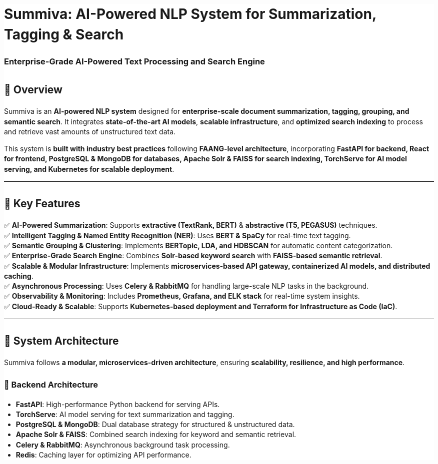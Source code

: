  # **Summiva: AI-Powered NLP System for Summarization, Tagging & Search**
### **Enterprise-Grade AI-Powered Text Processing and Search Engine**

## **📌 Overview**
Summiva is an **AI-powered NLP system** designed for **enterprise-scale document summarization, tagging, grouping, and semantic search**. It integrates **state-of-the-art AI models**, **scalable infrastructure**, and **optimized search indexing** to process and retrieve vast amounts of unstructured text data.

This system is **built with industry best practices** following **FAANG-level architecture**, incorporating **FastAPI for backend, React for frontend, PostgreSQL & MongoDB for databases, Apache Solr & FAISS for search indexing, TorchServe for AI model serving, and Kubernetes for scalable deployment**.

---

## **📌 Key Features**
✅ **AI-Powered Summarization**: Supports **extractive (TextRank, BERT)** & **abstractive (T5, PEGASUS)** techniques.  
✅ **Intelligent Tagging & Named Entity Recognition (NER)**: Uses **BERT & SpaCy** for real-time text tagging.  
✅ **Semantic Grouping & Clustering**: Implements **BERTopic, LDA, and HDBSCAN** for automatic content categorization.  
✅ **Enterprise-Grade Search Engine**: Combines **Solr-based keyword search** with **FAISS-based semantic retrieval**.  
✅ **Scalable & Modular Infrastructure**: Implements **microservices-based API gateway, containerized AI models, and distributed caching**.  
✅ **Asynchronous Processing**: Uses **Celery & RabbitMQ** for handling large-scale NLP tasks in the background.  
✅ **Observability & Monitoring**: Includes **Prometheus, Grafana, and ELK stack** for real-time system insights.  
✅ **Cloud-Ready & Scalable**: Supports **Kubernetes-based deployment and Terraform for Infrastructure as Code (IaC)**.  

---

## **📌 System Architecture**
Summiva follows **a modular, microservices-driven architecture**, ensuring **scalability, resilience, and high performance**.

### **🔹 Backend Architecture**
- **FastAPI**: High-performance Python backend for serving APIs.
- **TorchServe**: AI model serving for text summarization and tagging.
- **PostgreSQL & MongoDB**: Dual database strategy for structured & unstructured data.
- **Apache Solr & FAISS**: Combined search indexing for keyword and semantic retrieval.
- **Celery & RabbitMQ**: Asynchronous background task processing.
- **Redis**: Caching layer for optimizing API performance.
